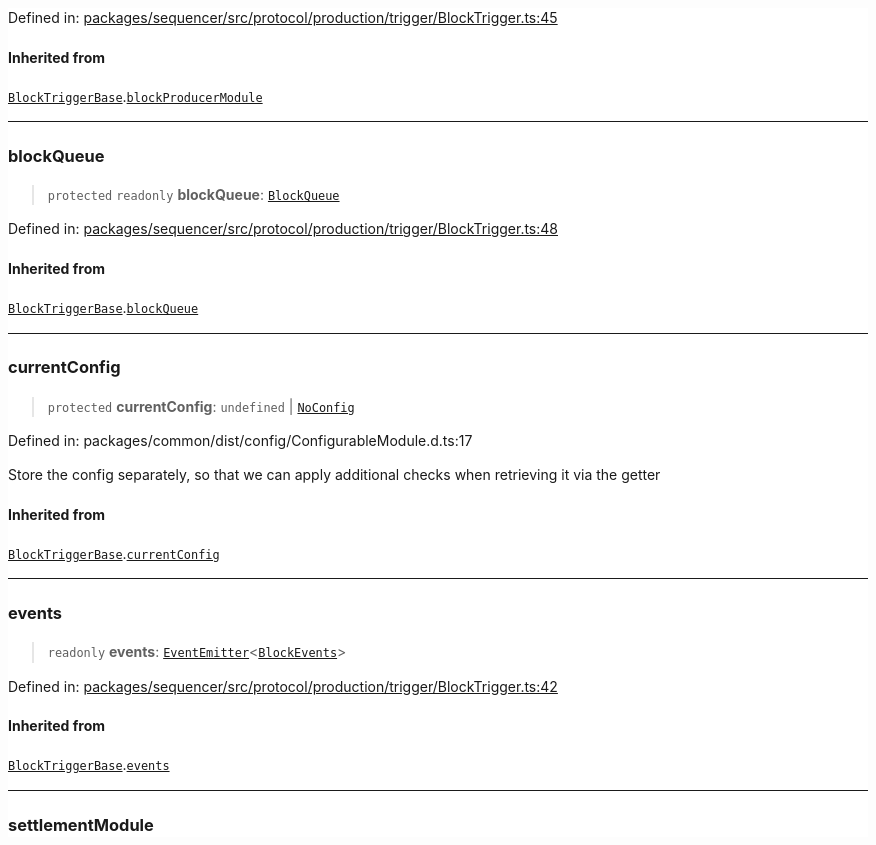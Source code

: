 Defined in: [packages/sequencer/src/protocol/production/trigger/BlockTrigger.ts:45](https://github.com/proto-kit/framework/blob/4d6b3b6da51b3edee0fbf25ce72c1f59ec61e891/packages/sequencer/src/protocol/production/trigger/BlockTrigger.ts#L45)

#### Inherited from

[`BlockTriggerBase`](BlockTriggerBase.md).[`blockProducerModule`](BlockTriggerBase.md#blockproducermodule-1)

***

### blockQueue

> `protected` `readonly` **blockQueue**: [`BlockQueue`](../interfaces/BlockQueue.md)

Defined in: [packages/sequencer/src/protocol/production/trigger/BlockTrigger.ts:48](https://github.com/proto-kit/framework/blob/4d6b3b6da51b3edee0fbf25ce72c1f59ec61e891/packages/sequencer/src/protocol/production/trigger/BlockTrigger.ts#L48)

#### Inherited from

[`BlockTriggerBase`](BlockTriggerBase.md).[`blockQueue`](BlockTriggerBase.md#blockqueue-1)

***

### currentConfig

> `protected` **currentConfig**: `undefined` \| [`NoConfig`](../../common/type-aliases/NoConfig.md)

Defined in: packages/common/dist/config/ConfigurableModule.d.ts:17

Store the config separately, so that we can apply additional
checks when retrieving it via the getter

#### Inherited from

[`BlockTriggerBase`](BlockTriggerBase.md).[`currentConfig`](BlockTriggerBase.md#currentconfig)

***

### events

> `readonly` **events**: [`EventEmitter`](../../common/classes/EventEmitter.md)\<[`BlockEvents`](../type-aliases/BlockEvents.md)\>

Defined in: [packages/sequencer/src/protocol/production/trigger/BlockTrigger.ts:42](https://github.com/proto-kit/framework/blob/4d6b3b6da51b3edee0fbf25ce72c1f59ec61e891/packages/sequencer/src/protocol/production/trigger/BlockTrigger.ts#L42)

#### Inherited from

[`BlockTriggerBase`](BlockTriggerBase.md).[`events`](BlockTriggerBase.md#events)

***

### settlementModule
